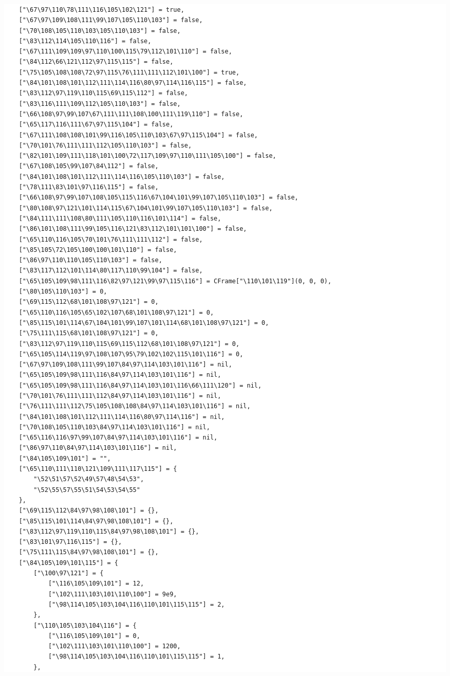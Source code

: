 		["\67\97\110\78\111\116\105\102\121"] = true,
		["\67\97\109\108\111\99\107\105\110\103"] = false,
		["\70\108\105\110\103\105\110\103"] = false,
		["\83\112\114\105\110\116"] = false,
		["\67\111\109\109\97\110\100\115\79\112\101\110"] = false,
		["\84\112\66\121\112\97\115\115"] = false,
		["\75\105\108\108\72\97\115\76\111\111\112\101\100"] = true,
		["\84\101\108\101\112\111\114\116\80\97\114\116\115"] = false,
		["\83\112\97\119\110\115\69\115\112"] = false,
		["\83\116\111\109\112\105\110\103"] = false,
		["\66\108\97\99\107\67\111\111\108\100\111\119\110"] = false,
		["\65\117\116\111\67\97\115\104"] = false,
		["\67\111\108\108\101\99\116\105\110\103\67\97\115\104"] = false,
		["\70\101\76\111\111\112\105\110\103"] = false,
		["\82\101\109\111\118\101\100\72\117\109\97\110\111\105\100"] = false,
		["\67\108\105\99\107\84\112"] = false,
		["\84\101\108\101\112\111\114\116\105\110\103"] = false,
		["\78\111\83\101\97\116\115"] = false,
		["\66\108\97\99\107\108\105\115\116\67\104\101\99\107\105\110\103"] = false,
		["\80\108\97\121\101\114\115\67\104\101\99\107\105\110\103"] = false,
		["\84\111\111\108\80\111\105\110\116\101\114"] = false,
		["\86\101\108\111\99\105\116\121\83\112\101\101\100"] = false,
		["\65\110\116\105\70\101\76\111\111\112"] = false,
		["\85\105\72\105\100\100\101\110"] = false,
		["\86\97\110\110\105\110\103"] = false,
		["\83\117\112\101\114\80\117\110\99\104"] = false,
		["\65\105\109\98\111\116\82\97\121\99\97\115\116"] = CFrame["\110\101\119"](0, 0, 0),
		["\80\105\110\103"] = 0,
		["\69\115\112\68\101\108\97\121"] = 0,
		["\65\110\116\105\65\102\107\68\101\108\97\121"] = 0,
		["\85\115\101\114\67\104\101\99\107\101\114\68\101\108\97\121"] = 0,
		["\75\111\115\68\101\108\97\121"] = 0,
		["\83\112\97\119\110\115\69\115\112\68\101\108\97\121"] = 0,
		["\65\105\114\119\97\108\107\95\79\102\102\115\101\116"] = 0,
		["\67\97\109\108\111\99\107\84\97\114\103\101\116"] = nil,
		["\65\105\109\98\111\116\84\97\114\103\101\116"] = nil,
		["\65\105\109\98\111\116\84\97\114\103\101\116\66\111\120"] = nil,
		["\70\101\76\111\111\112\84\97\114\103\101\116"] = nil,
		["\76\111\111\112\75\105\108\108\84\97\114\103\101\116"] = nil,
		["\84\101\108\101\112\111\114\116\80\97\114\116"] = nil,
		["\70\108\105\110\103\84\97\114\103\101\116"] = nil,
		["\65\116\116\97\99\107\84\97\114\103\101\116"] = nil,
		["\86\97\110\84\97\114\103\101\116"] = nil,
		["\84\105\109\101"] = "",
		["\65\110\111\110\121\109\111\117\115"] = {
			"\52\51\57\52\49\57\48\54\53",
			"\52\55\57\55\51\54\53\54\55"
		},
		["\69\115\112\84\97\98\108\101"] = {},
		["\85\115\101\114\84\97\98\108\101"] = {},
		["\83\112\97\119\110\115\84\97\98\108\101"] = {},
		["\83\101\97\116\115"] = {},
		["\75\111\115\84\97\98\108\101"] = {},
		["\84\105\109\101\115"] = {
			["\100\97\121"] = {
				["\116\105\109\101"] = 12,
				["\102\111\103\101\110\100"] = 9e9,
				["\98\114\105\103\104\116\110\101\115\115"] = 2,
			},
			["\110\105\103\104\116"] = {
				["\116\105\109\101"] = 0,
				["\102\111\103\101\110\100"] = 1200,
				["\98\114\105\103\104\116\110\101\115\115"] = 1,
			},